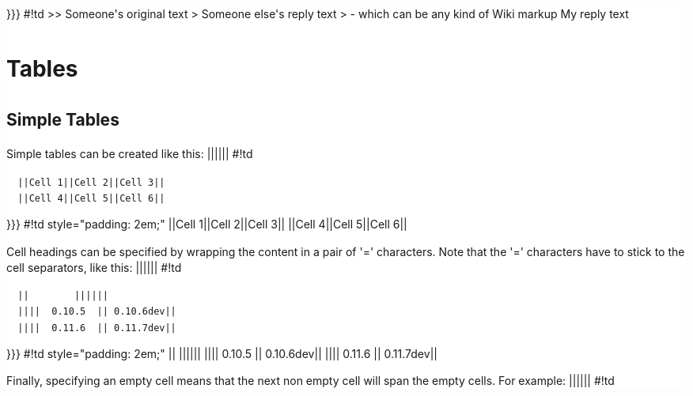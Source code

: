 }}}
	#!td
	>> Someone's original text
	> Someone else's reply text
	>  - which can be any kind of Wiki markup
	My reply text
	


# Tables
## Simple Tables
Simple tables can be created like this:
||||||
	#!td
	  
	  ||Cell 1||Cell 2||Cell 3||
	  ||Cell 4||Cell 5||Cell 6||
	  
}}}
	#!td style="padding: 2em;"
	||Cell 1||Cell 2||Cell 3||
	||Cell 4||Cell 5||Cell 6||
	

Cell headings can be specified by wrapping the content in a pair of '=' characters.
Note that the '=' characters have to stick to the cell separators, like this:
||||||
	#!td
	  
	  ||        ||||||
	  ||||  0.10.5  || 0.10.6dev||
	  ||||  0.11.6  || 0.11.7dev||
	  
}}}
	#!td style="padding: 2em;"
	||        ||||||
	||||  0.10.5  || 0.10.6dev||
	||||  0.11.6  || 0.11.7dev||
	

Finally, specifying an empty cell means that the next non empty cell will span the empty cells. For example:
||||||
	#!td
	  